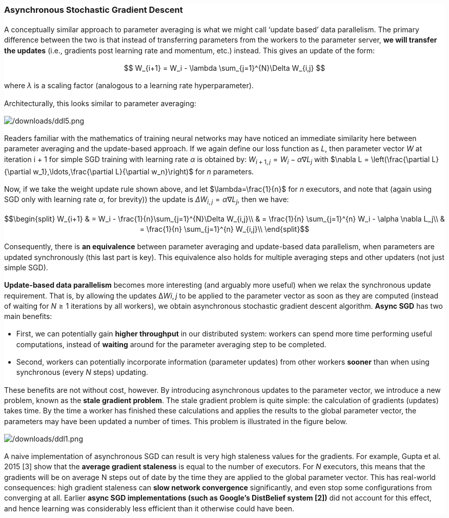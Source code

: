 ### Asynchronous Stochastic Gradient Descent
A conceptually similar approach to parameter averaging is what we might call ‘update based’ data parallelism. The primary difference between the two is that instead of transferring parameters from the workers to the parameter server, **we will transfer the updates** (i.e., gradients post learning rate and momentum, etc.) instead. This gives an update of the form:

$$ W_{i+1} = W_i - \lambda \sum_{j=1}^{N}\Delta W_{i,j} $$ 

where $\lambda$ is a scaling factor (analogous to a learning rate hyperparameter).

Architecturally, this looks similar to parameter averaging:

![/downloads/ddl5.png](/downloads/ddl5.png)

Readers familiar with the mathematics of training neural networks may have noticed an immediate similarity here between parameter averaging and the update-based approach. If we again define our loss function as $L$, then parameter vector $W$ at iteration i + 1 for simple SGD training with learning rate $α$ is obtained by: $W_{i+1,j} = W_{i} - \alpha \nabla L_j$ with $\nabla L = \left(\frac{\partial L}{\partial w_1},\ldots,\frac{\partial L}{\partial w_n}\right)$ for $n$ parameters.

Now, if we take the weight update rule shown above, and let $\lambda=\frac{1}{n}$ for $n$ executors, and note that (again using SGD only with learning rate $\alpha$, for brevity)) the update is $\Delta W_{i,j} = \alpha \nabla L_j$, then we have:

$$\begin{split} W_{i+1} & = W_i - \frac{1}{n}\sum_{j=1}^{N}\Delta W_{i,j}\\ & = \frac{1}{n} \sum_{j=1}^{n} W_i - \alpha \nabla L_j\\ & = \frac{1}{n} \sum_{j=1}^{n} W_{i,j}\\ \end{split}$$

Consequently, there is **an equivalence** between parameter averaging and update-based data parallelism, when parameters are updated synchronously (this last part is key). This equivalence also holds for multiple averaging steps and other updaters (not just simple SGD).

**Update-based data parallelism** becomes more interesting (and arguably more useful) when we relax the synchronous update requirement. That is, by allowing the updates $∆Wi,j$ to be applied to the parameter vector as soon as they are computed (instead of waiting for $N ≥ 1$ iterations by all workers), we obtain asynchronous stochastic gradient descent algorithm. **Async SGD** has two main benefits:

*  First, we can potentially gain **higher throughput** in our distributed system: workers can spend more time performing useful computations, instead of **waiting** around for the parameter averaging step to be completed.

* Second, workers can potentially incorporate information (parameter updates) from other workers **sooner** than when using synchronous (every $N$ steps) updating. 

These benefits are not without cost, however. By introducing asynchronous updates to the parameter vector, we introduce a new problem, known as the **stale gradient problem**. The stale gradient problem is quite simple: the calculation of gradients (updates) takes time. By the time a worker has finished these calculations and applies the results to the global parameter vector, the parameters may have been updated a number of times. This problem is illustrated in the figure below.

![/downloads/ddl1.png](/downloads/ddl6.png)

A naive implementation of asynchronous SGD can result is very high staleness values for the gradients. For example, Gupta et al. 2015 [3] show that the **average gradient staleness** is equal to the number of executors. For $N$ executors, this means that the gradients will be on average N steps out of date by the time they are applied to the global parameter vector. This has real-world consequences: high gradient staleness can **slow network convergence** significantly, and even stop some configurations from converging at all. Earlier **async SGD implementations (such as Google’s DistBelief system [2])** did not account for this effect, and hence learning was considerably less efficient than it otherwise could have been.
